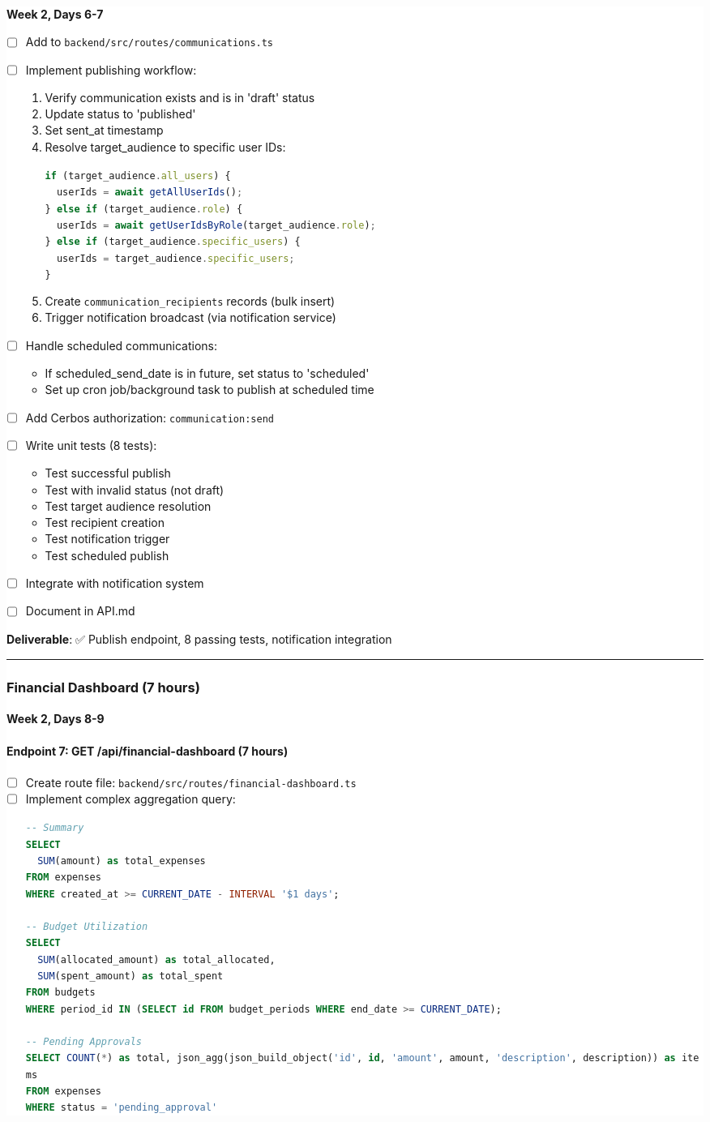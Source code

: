 **Week 2, Days 6-7**

- [ ] Add to `backend/src/routes/communications.ts`
- [ ] Implement publishing workflow:
  1. Verify communication exists and is in 'draft' status
  2. Update status to 'published'
  3. Set sent_at timestamp
  4. Resolve target_audience to specific user IDs:
     ```typescript
     if (target_audience.all_users) {
       userIds = await getAllUserIds();
     } else if (target_audience.role) {
       userIds = await getUserIdsByRole(target_audience.role);
     } else if (target_audience.specific_users) {
       userIds = target_audience.specific_users;
     }
     ```
  5. Create `communication_recipients` records (bulk insert)
  6. Trigger notification broadcast (via notification service)

- [ ] Handle scheduled communications:
  - If scheduled_send_date is in future, set status to 'scheduled'
  - Set up cron job/background task to publish at scheduled time

- [ ] Add Cerbos authorization: `communication:send`
- [ ] Write unit tests (8 tests):
  - Test successful publish
  - Test with invalid status (not draft)
  - Test target audience resolution
  - Test recipient creation
  - Test notification trigger
  - Test scheduled publish

- [ ] Integrate with notification system
- [ ] Document in API.md

**Deliverable**: ✅ Publish endpoint, 8 passing tests, notification integration

---

### Financial Dashboard (7 hours)

**Week 2, Days 8-9**

#### Endpoint 7: GET /api/financial-dashboard (7 hours)

- [ ] Create route file: `backend/src/routes/financial-dashboard.ts`
- [ ] Implement complex aggregation query:
  ```sql
  -- Summary
  SELECT
    SUM(amount) as total_expenses
  FROM expenses
  WHERE created_at >= CURRENT_DATE - INTERVAL '$1 days';

  -- Budget Utilization
  SELECT
    SUM(allocated_amount) as total_allocated,
    SUM(spent_amount) as total_spent
  FROM budgets
  WHERE period_id IN (SELECT id FROM budget_periods WHERE end_date >= CURRENT_DATE);

  -- Pending Approvals
  SELECT COUNT(*) as total, json_agg(json_build_object('id', id, 'amount', amount, 'description', description)) as items
  FROM expenses
  WHERE status = 'pending_approval'
  ```